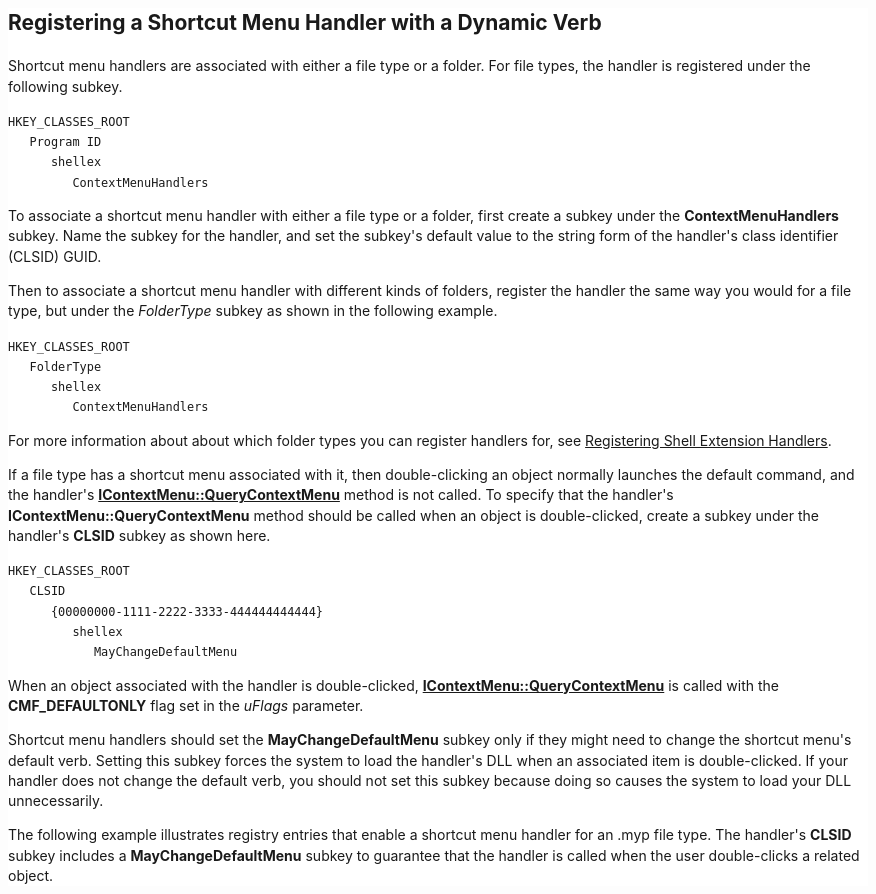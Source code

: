 ## Registering a Shortcut Menu Handler with a Dynamic Verb

Shortcut menu handlers are associated with either a file type or a folder. For file types, the handler is registered under the following subkey.

```
HKEY_CLASSES_ROOT
   Program ID
      shellex
         ContextMenuHandlers
```

To associate a shortcut menu handler with either a file type or a folder, first create a subkey under the **ContextMenuHandlers** subkey. Name the subkey for the handler, and set the subkey's default value to the string form of the handler's class identifier (CLSID) GUID.

Then to associate a shortcut menu handler with different kinds of folders, register the handler the same way you would for a file type, but under the *FolderType* subkey as shown in the following example.

```
HKEY_CLASSES_ROOT
   FolderType
      shellex
         ContextMenuHandlers
```

For more information about about which folder types you can register handlers for, see [Registering Shell Extension Handlers](handlers.md).

If a file type has a shortcut menu associated with it, then double-clicking an object normally launches the default command, and the handler's [**IContextMenu::QueryContextMenu**](/windows/desktop/api/shobjidl_core/nf-shobjidl_core-icontextmenu-querycontextmenu) method is not called. To specify that the handler's **IContextMenu::QueryContextMenu** method should be called when an object is double-clicked, create a subkey under the handler's **CLSID** subkey as shown here.

```
HKEY_CLASSES_ROOT
   CLSID
      {00000000-1111-2222-3333-444444444444}
         shellex
            MayChangeDefaultMenu
```

When an object associated with the handler is double-clicked, [**IContextMenu::QueryContextMenu**](/windows/desktop/api/shobjidl_core/nf-shobjidl_core-icontextmenu-querycontextmenu) is called with the **CMF\_DEFAULTONLY** flag set in the *uFlags* parameter.

Shortcut menu handlers should set the **MayChangeDefaultMenu** subkey only if they might need to change the shortcut menu's default verb. Setting this subkey forces the system to load the handler's DLL when an associated item is double-clicked. If your handler does not change the default verb, you should not set this subkey because doing so causes the system to load your DLL unnecessarily.

The following example illustrates registry entries that enable a shortcut menu handler for an .myp file type. The handler's **CLSID** subkey includes a **MayChangeDefaultMenu** subkey to guarantee that the handler is called when the user double-clicks a related object.
